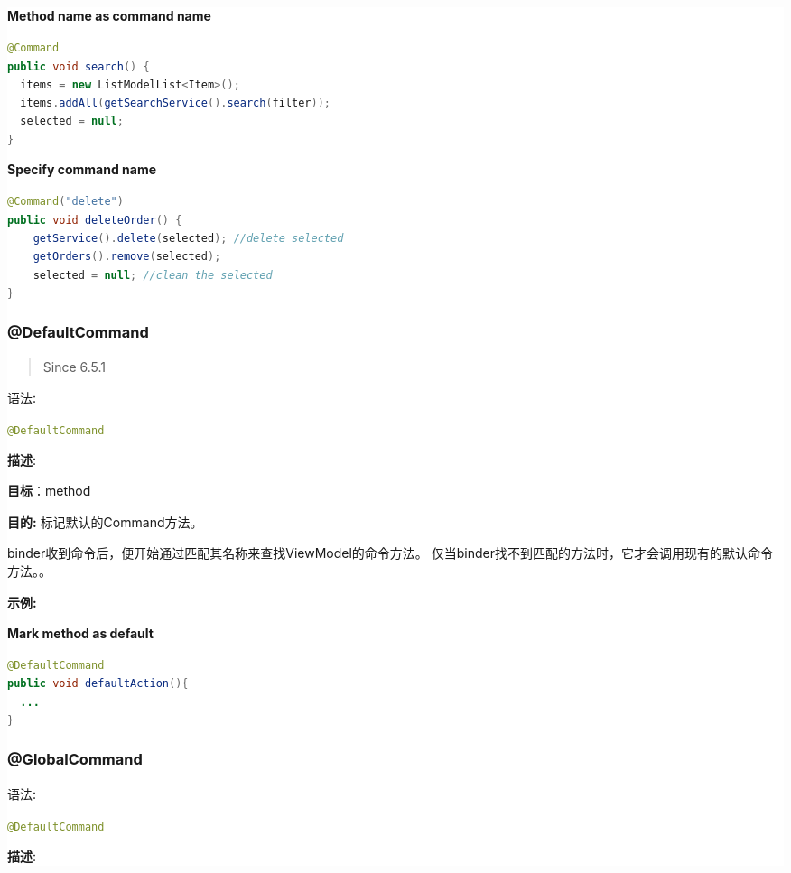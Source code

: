 **Method name as command name**

```java
@Command
public void search() {
  items = new ListModelList<Item>();
  items.addAll(getSearchService().search(filter));
  selected = null;
}
```

**Specify command name**

```java
@Command("delete")
public void deleteOrder() {
    getService().delete(selected); //delete selected
    getOrders().remove(selected);
    selected = null; //clean the selected
}
```

### **@DefaultCommand**

> Since 6.5.1

语法:

```java
@DefaultCommand
```

**描述**: 

**目标**：method

**目的:**  标记默认的Command方法。

binder收到命令后，便开始通过匹配其名称来查找ViewModel的命令方法。 仅当binder找不到匹配的方法时，它才会调用现有的默认命令方法。。

**示例:**

**Mark method as default**

```java
@DefaultCommand
public void defaultAction(){
  ...
}
```

### **@GlobalCommand**

语法:

```java
@DefaultCommand
```

**描述**: 
